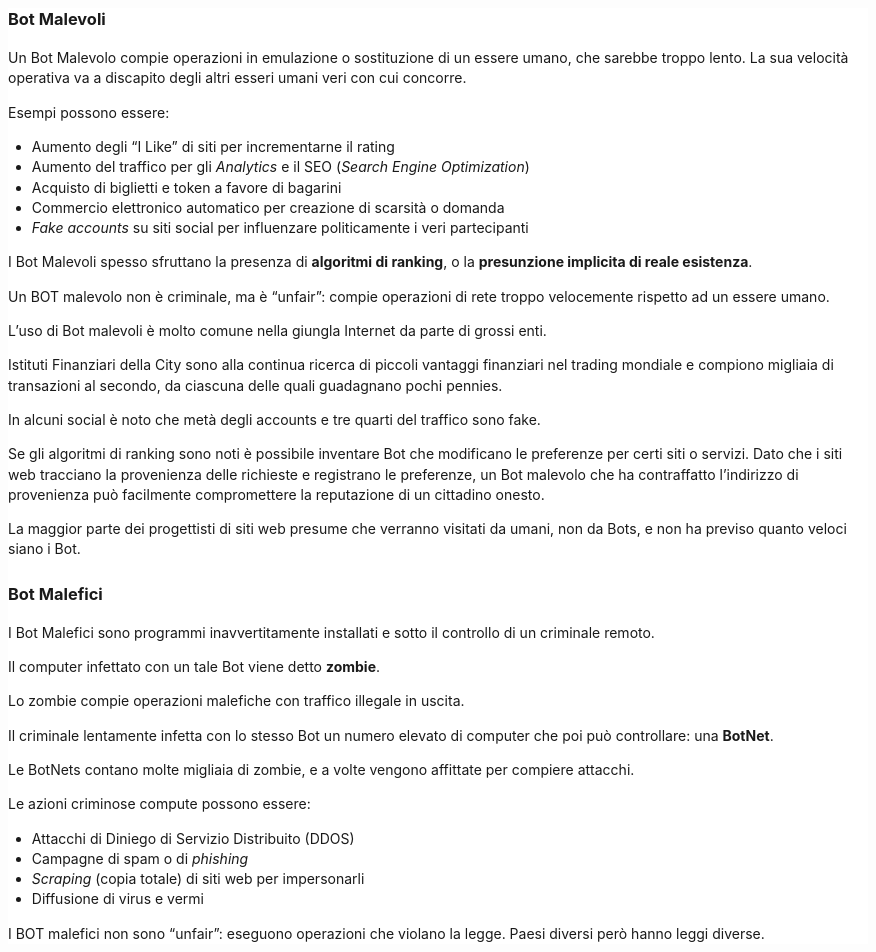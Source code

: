 ### Bot Malevoli

Un Bot Malevolo compie operazioni in emulazione o sostituzione di un essere umano, che sarebbe troppo lento. La sua velocità operativa va a discapito degli altri esseri umani veri con cui concorre.

Esempi possono essere:

* Aumento degli “I Like” di siti per incrementarne il rating
* Aumento del traffico per gli _Analytics_ e il SEO (_Search Engine Optimization_)
* Acquisto di biglietti e token a favore di bagarini
* Commercio elettronico automatico per creazione di scarsità o domanda
* _Fake accounts_ su siti social per influenzare politicamente i veri partecipanti

I Bot Malevoli spesso sfruttano la presenza di **algoritmi di ranking**, o la **presunzione implicita di reale esistenza**.

Un BOT malevolo non è criminale, ma è “unfair”: compie operazioni di rete troppo velocemente rispetto ad un essere umano.

L’uso di Bot malevoli è molto comune nella giungla Internet da parte di grossi enti.

Istituti Finanziari della City sono alla continua ricerca di piccoli vantaggi finanziari nel trading mondiale e compiono migliaia di transazioni al secondo, da ciascuna delle quali guadagnano pochi pennies.

In alcuni social è noto che metà degli accounts e tre quarti del traffico sono fake.

Se gli algoritmi di ranking sono noti è possibile inventare Bot che modificano le preferenze per certi siti o servizi. Dato che i siti web tracciano la provenienza delle richieste e registrano le preferenze, un Bot malevolo che ha contraffatto l’indirizzo di provenienza può facilmente compromettere la reputazione di un cittadino onesto.

La maggior parte dei progettisti di siti web presume che verranno visitati da umani, non da Bots, e non ha previso quanto veloci siano i Bot.

### Bot Malefici

I Bot Malefici sono programmi inavvertitamente installati e sotto il controllo di un criminale remoto.

Il computer infettato con un tale Bot viene detto **zombie**.

Lo zombie compie operazioni malefiche con traffico illegale in uscita.

Il criminale lentamente infetta con lo stesso Bot un numero elevato di computer che poi può controllare: una **BotNet**.

Le BotNets contano molte migliaia di zombie, e a volte vengono affittate per compiere attacchi.

Le azioni criminose compute possono essere:

* Attacchi di Diniego di Servizio Distribuito (DDOS)
* Campagne di spam o di _phishing_
* _Scraping_ (copia totale) di siti web per impersonarli
* Diffusione di virus e vermi

I BOT malefici non sono “unfair”: eseguono operazioni che violano la legge. Paesi diversi però hanno leggi diverse.
